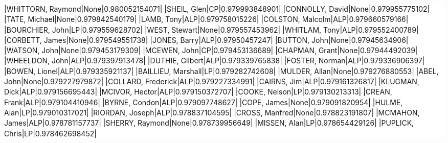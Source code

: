 |WHITTORN, Raymond|None|0.980052154071|
|SHEIL, Glen|CP|0.979993848901|
|CONNOLLY, David|None|0.979955775102|
|TATE, Michael|None|0.979842540179|
|LAMB, Tony|ALP|0.979758015226|
|COLSTON, Malcolm|ALP|0.979660579166|
|BOURCHIER, John|LP|0.979559628702|
|WEST, Stewart|None|0.979557453962|
|WHITLAM, Tony|ALP|0.979552400789|
|CORBETT, James|None|0.979549551738|
|JONES, Barry|ALP|0.97950457247|
|BUTTON, John|None|0.97945634906|
|WATSON, John|None|0.979453179309|
|MCEWEN, John|CP|0.979453136689|
|CHAPMAN, Grant|None|0.97944492039|
|WHEELDON, John|ALP|0.979397913478|
|DUTHIE, Gilbert|ALP|0.979339765838|
|FOSTER, Norman|ALP|0.979336906397|
|BOWEN, Lionel|ALP|0.979335921137|
|BAILLIEU, Marshall|LP|0.979282742608|
|MULDER, Allan|None|0.979276880553|
|ABEL, John|None|0.979227979872|
|COLLARD, Frederick|ALP|0.979227334991|
|CAIRNS, Jim|ALP|0.979161326817|
|KLUGMAN, Dick|ALP|0.979156695443|
|MCIVOR, Hector|ALP|0.979150372707|
|COOKE, Nelson|LP|0.979130213313|
|CREAN, Frank|ALP|0.979104410946|
|BYRNE, Condon|ALP|0.979097748627|
|COPE, James|None|0.979091820954|
|HULME, Alan|LP|0.979010317021|
|RIORDAN, Joseph|ALP|0.978837104595|
|CROSS, Manfred|None|0.978823191807|
|MCMAHON, James|ALP|0.978781157737|
|SHERRY, Raymond|None|0.978739956649|
|MISSEN, Alan|LP|0.978654429126|
|PUPLICK, Chris|LP|0.978462698452|